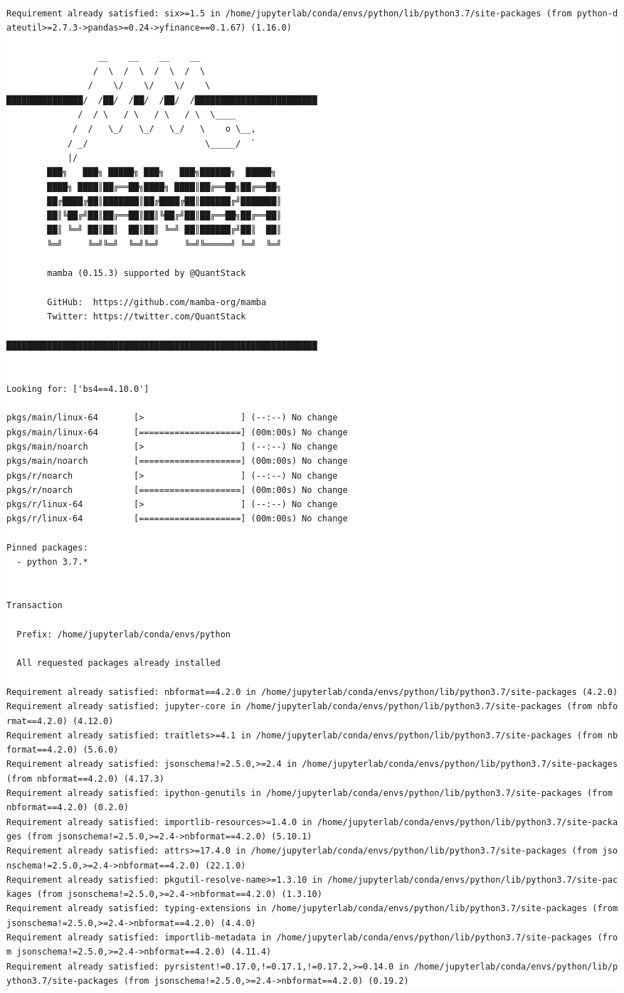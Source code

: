     Requirement already satisfied: six>=1.5 in /home/jupyterlab/conda/envs/python/lib/python3.7/site-packages (from python-dateutil>=2.7.3->pandas>=0.24->yfinance==0.1.67) (1.16.0)
    
                      __    __    __    __
                     /  \  /  \  /  \  /  \
                    /    \/    \/    \/    \
    ███████████████/  /██/  /██/  /██/  /████████████████████████
                  /  / \   / \   / \   / \  \____
                 /  /   \_/   \_/   \_/   \    o \__,
                / _/                       \_____/  `
                |/
            ███╗   ███╗ █████╗ ███╗   ███╗██████╗  █████╗
            ████╗ ████║██╔══██╗████╗ ████║██╔══██╗██╔══██╗
            ██╔████╔██║███████║██╔████╔██║██████╔╝███████║
            ██║╚██╔╝██║██╔══██║██║╚██╔╝██║██╔══██╗██╔══██║
            ██║ ╚═╝ ██║██║  ██║██║ ╚═╝ ██║██████╔╝██║  ██║
            ╚═╝     ╚═╝╚═╝  ╚═╝╚═╝     ╚═╝╚═════╝ ╚═╝  ╚═╝
    
            mamba (0.15.3) supported by @QuantStack
    
            GitHub:  https://github.com/mamba-org/mamba
            Twitter: https://twitter.com/QuantStack
    
    █████████████████████████████████████████████████████████████
    
    
    Looking for: ['bs4==4.10.0']
    
    pkgs/main/linux-64       [>                   ] (--:--) No change
    pkgs/main/linux-64       [====================] (00m:00s) No change
    pkgs/main/noarch         [>                   ] (--:--) No change
    pkgs/main/noarch         [====================] (00m:00s) No change
    pkgs/r/noarch            [>                   ] (--:--) No change
    pkgs/r/noarch            [====================] (00m:00s) No change
    pkgs/r/linux-64          [>                   ] (--:--) No change
    pkgs/r/linux-64          [====================] (00m:00s) No change
    
    Pinned packages:
      - python 3.7.*
    
    
    Transaction
    
      Prefix: /home/jupyterlab/conda/envs/python
    
      All requested packages already installed
    
    Requirement already satisfied: nbformat==4.2.0 in /home/jupyterlab/conda/envs/python/lib/python3.7/site-packages (4.2.0)
    Requirement already satisfied: jupyter-core in /home/jupyterlab/conda/envs/python/lib/python3.7/site-packages (from nbformat==4.2.0) (4.12.0)
    Requirement already satisfied: traitlets>=4.1 in /home/jupyterlab/conda/envs/python/lib/python3.7/site-packages (from nbformat==4.2.0) (5.6.0)
    Requirement already satisfied: jsonschema!=2.5.0,>=2.4 in /home/jupyterlab/conda/envs/python/lib/python3.7/site-packages (from nbformat==4.2.0) (4.17.3)
    Requirement already satisfied: ipython-genutils in /home/jupyterlab/conda/envs/python/lib/python3.7/site-packages (from nbformat==4.2.0) (0.2.0)
    Requirement already satisfied: importlib-resources>=1.4.0 in /home/jupyterlab/conda/envs/python/lib/python3.7/site-packages (from jsonschema!=2.5.0,>=2.4->nbformat==4.2.0) (5.10.1)
    Requirement already satisfied: attrs>=17.4.0 in /home/jupyterlab/conda/envs/python/lib/python3.7/site-packages (from jsonschema!=2.5.0,>=2.4->nbformat==4.2.0) (22.1.0)
    Requirement already satisfied: pkgutil-resolve-name>=1.3.10 in /home/jupyterlab/conda/envs/python/lib/python3.7/site-packages (from jsonschema!=2.5.0,>=2.4->nbformat==4.2.0) (1.3.10)
    Requirement already satisfied: typing-extensions in /home/jupyterlab/conda/envs/python/lib/python3.7/site-packages (from jsonschema!=2.5.0,>=2.4->nbformat==4.2.0) (4.4.0)
    Requirement already satisfied: importlib-metadata in /home/jupyterlab/conda/envs/python/lib/python3.7/site-packages (from jsonschema!=2.5.0,>=2.4->nbformat==4.2.0) (4.11.4)
    Requirement already satisfied: pyrsistent!=0.17.0,!=0.17.1,!=0.17.2,>=0.14.0 in /home/jupyterlab/conda/envs/python/lib/python3.7/site-packages (from jsonschema!=2.5.0,>=2.4->nbformat==4.2.0) (0.19.2)